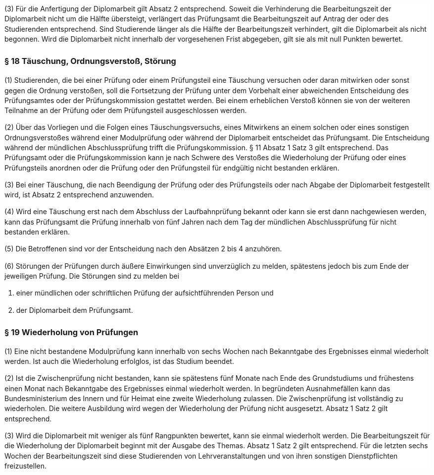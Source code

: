 (3) Für die Anfertigung der Diplomarbeit gilt Absatz 2 entsprechend. Soweit die Verhinderung die Bearbeitungszeit der Diplomarbeit nicht um die Hälfte übersteigt, verlängert das Prüfungsamt die Bearbeitungszeit auf Antrag der oder des Studierenden entsprechend. Sind Studierende länger als die Hälfte der Bearbeitungszeit verhindert, gilt die Diplomarbeit als nicht begonnen. Wird die Diplomarbeit nicht innerhalb der vorgesehenen Frist abgegeben, gilt sie als mit null Punkten bewertet.


### § 18 Täuschung, Ordnungsverstoß, Störung

(1) Studierenden, die bei einer Prüfung oder einem Prüfungsteil eine Täuschung versuchen oder daran mitwirken oder sonst gegen die Ordnung verstoßen, soll die Fortsetzung der Prüfung unter dem Vorbehalt einer abweichenden Entscheidung des Prüfungsamtes oder der Prüfungskommission gestattet werden. Bei einem erheblichen Verstoß können sie von der weiteren Teilnahme an der Prüfung oder dem Prüfungsteil ausgeschlossen werden.

(2) Über das Vorliegen und die Folgen eines Täuschungsversuchs, eines Mitwirkens an einem solchen oder eines sonstigen Ordnungsverstoßes während einer Modulprüfung oder während der Diplomarbeit entscheidet das Prüfungsamt. Die Entscheidung während der mündlichen Abschlussprüfung trifft die Prüfungskommission. § 11 Absatz 1 Satz 3 gilt entsprechend. Das Prüfungsamt oder die Prüfungskommission kann je nach Schwere des Verstoßes die Wiederholung der Prüfung oder eines Prüfungsteils anordnen oder die Prüfung oder den Prüfungsteil für endgültig nicht bestanden erklären.

(3) Bei einer Täuschung, die nach Beendigung der Prüfung oder des Prüfungsteils oder nach Abgabe der Diplomarbeit festgestellt wird, ist Absatz 2 entsprechend anzuwenden.

(4) Wird eine Täuschung erst nach dem Abschluss der Laufbahnprüfung bekannt oder kann sie erst dann nachgewiesen werden, kann das Prüfungsamt die Prüfung innerhalb von fünf Jahren nach dem Tag der mündlichen Abschlussprüfung für nicht bestanden erklären.

(5) Die Betroffenen sind vor der Entscheidung nach den Absätzen 2 bis 4 anzuhören.

(6) Störungen der Prüfungen durch äußere Einwirkungen sind unverzüglich zu melden, spätestens jedoch bis zum Ende der jeweiligen Prüfung. Die Störungen sind zu melden bei

1.  einer mündlichen oder schriftlichen Prüfung der aufsichtführenden Person und


2.  der Diplomarbeit dem Prüfungsamt.





### § 19 Wiederholung von Prüfungen

(1) Eine nicht bestandene Modulprüfung kann innerhalb von sechs Wochen nach Bekanntgabe des Ergebnisses einmal wiederholt werden. Ist auch die Wiederholung erfolglos, ist das Studium beendet.

(2) Ist die Zwischenprüfung nicht bestanden, kann sie spätestens fünf Monate nach Ende des Grundstudiums und frühestens einen Monat nach Bekanntgabe des Ergebnisses einmal wiederholt werden. In begründeten Ausnahmefällen kann das Bundesministerium des Innern und für Heimat eine zweite Wiederholung zulassen. Die Zwischenprüfung ist vollständig zu wiederholen. Die weitere Ausbildung wird wegen der Wiederholung der Prüfung nicht ausgesetzt. Absatz 1 Satz 2 gilt entsprechend.

(3) Wird die Diplomarbeit mit weniger als fünf Rangpunkten bewertet, kann sie einmal wiederholt werden. Die Bearbeitungszeit für die Wiederholung der Diplomarbeit beginnt mit der Ausgabe des Themas. Absatz 1 Satz 2 gilt entsprechend. Für die letzten sechs Wochen der Bearbeitungszeit sind diese Studierenden von Lehrveranstaltungen und von ihren sonstigen Dienstpflichten freizustellen.

